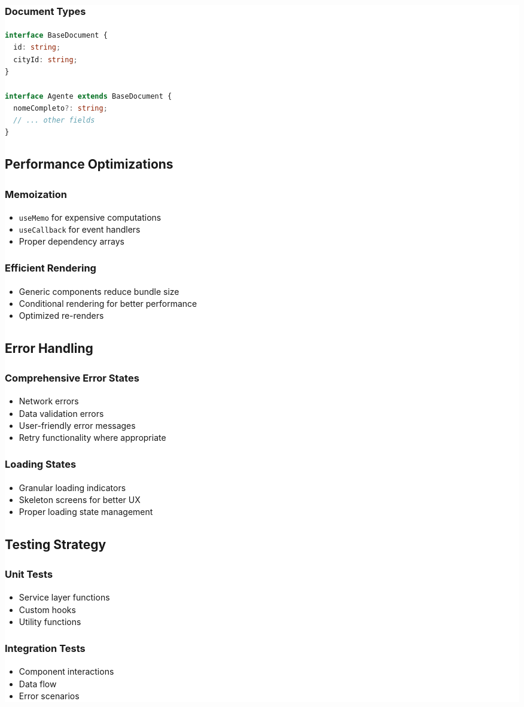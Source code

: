 ### Document Types
```typescript
interface BaseDocument {
  id: string;
  cityId: string;
}

interface Agente extends BaseDocument {
  nomeCompleto?: string;
  // ... other fields
}
```

## Performance Optimizations

### Memoization
- `useMemo` for expensive computations
- `useCallback` for event handlers
- Proper dependency arrays

### Efficient Rendering
- Generic components reduce bundle size
- Conditional rendering for better performance
- Optimized re-renders

## Error Handling

### Comprehensive Error States
- Network errors
- Data validation errors
- User-friendly error messages
- Retry functionality where appropriate

### Loading States
- Granular loading indicators
- Skeleton screens for better UX
- Proper loading state management

## Testing Strategy

### Unit Tests
- Service layer functions
- Custom hooks
- Utility functions

### Integration Tests
- Component interactions
- Data flow
- Error scenarios
